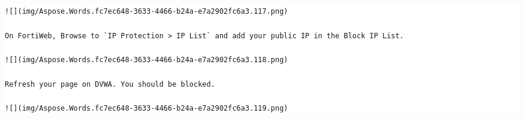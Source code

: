     ![](img/Aspose.Words.fc7ec648-3633-4466-b24a-e7a2902fc6a3.117.png)

    On FortiWeb, Browse to `IP Protection > IP List` and add your public IP in the Block IP List.

    ![](img/Aspose.Words.fc7ec648-3633-4466-b24a-e7a2902fc6a3.118.png)

    Refresh your page on DVWA. You should be blocked.

    ![](img/Aspose.Words.fc7ec648-3633-4466-b24a-e7a2902fc6a3.119.png)

